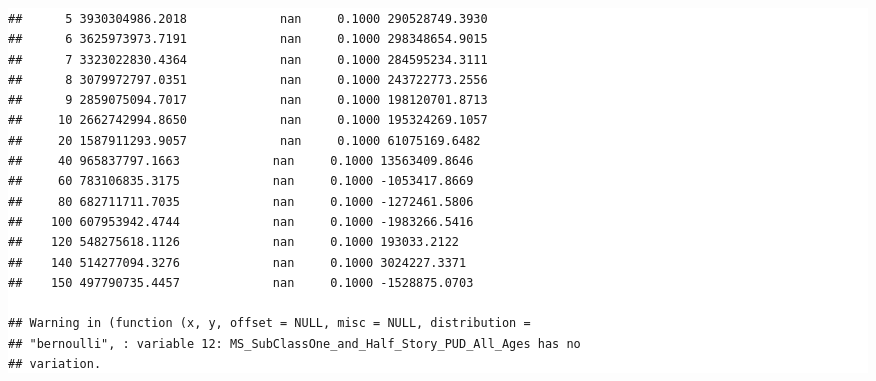     ##      5 3930304986.2018             nan     0.1000 290528749.3930
    ##      6 3625973973.7191             nan     0.1000 298348654.9015
    ##      7 3323022830.4364             nan     0.1000 284595234.3111
    ##      8 3079972797.0351             nan     0.1000 243722773.2556
    ##      9 2859075094.7017             nan     0.1000 198120701.8713
    ##     10 2662742994.8650             nan     0.1000 195324269.1057
    ##     20 1587911293.9057             nan     0.1000 61075169.6482
    ##     40 965837797.1663             nan     0.1000 13563409.8646
    ##     60 783106835.3175             nan     0.1000 -1053417.8669
    ##     80 682711711.7035             nan     0.1000 -1272461.5806
    ##    100 607953942.4744             nan     0.1000 -1983266.5416
    ##    120 548275618.1126             nan     0.1000 193033.2122
    ##    140 514277094.3276             nan     0.1000 3024227.3371
    ##    150 497790735.4457             nan     0.1000 -1528875.0703

    ## Warning in (function (x, y, offset = NULL, misc = NULL, distribution =
    ## "bernoulli", : variable 12: MS_SubClassOne_and_Half_Story_PUD_All_Ages has no
    ## variation.
